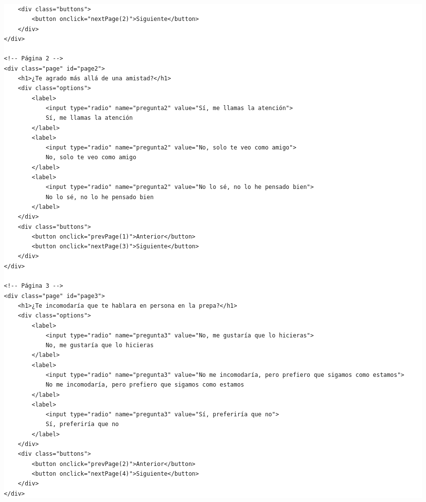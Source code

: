         <div class="buttons">
            <button onclick="nextPage(2)">Siguiente</button>
        </div>
    </div>

    <!-- Página 2 -->
    <div class="page" id="page2">
        <h1>¿Te agrado más allá de una amistad?</h1>
        <div class="options">
            <label>
                <input type="radio" name="pregunta2" value="Sí, me llamas la atención">
                Sí, me llamas la atención
            </label>
            <label>
                <input type="radio" name="pregunta2" value="No, solo te veo como amigo">
                No, solo te veo como amigo
            </label>
            <label>
                <input type="radio" name="pregunta2" value="No lo sé, no lo he pensado bien">
                No lo sé, no lo he pensado bien
            </label>
        </div>
        <div class="buttons">
            <button onclick="prevPage(1)">Anterior</button>
            <button onclick="nextPage(3)">Siguiente</button>
        </div>
    </div>

    <!-- Página 3 -->
    <div class="page" id="page3">
        <h1>¿Te incomodaría que te hablara en persona en la prepa?</h1>
        <div class="options">
            <label>
                <input type="radio" name="pregunta3" value="No, me gustaría que lo hicieras">
                No, me gustaría que lo hicieras
            </label>
            <label>
                <input type="radio" name="pregunta3" value="No me incomodaría, pero prefiero que sigamos como estamos">
                No me incomodaría, pero prefiero que sigamos como estamos
            </label>
            <label>
                <input type="radio" name="pregunta3" value="Sí, preferiría que no">
                Sí, preferiría que no
            </label>
        </div>
        <div class="buttons">
            <button onclick="prevPage(2)">Anterior</button>
            <button onclick="nextPage(4)">Siguiente</button>
        </div>
    </div>
